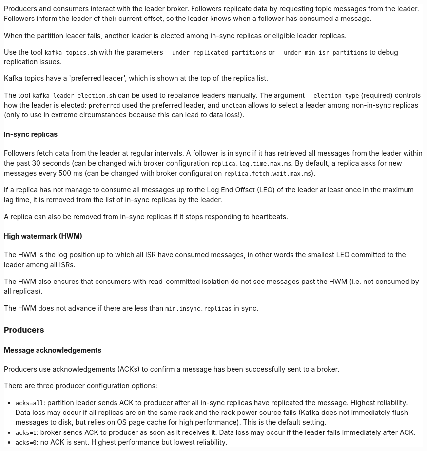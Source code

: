 Producers and consumers interact with the leader broker. Followers replicate
data by requesting topic messages from the leader. Followers inform the leader
of their current offset, so the leader knows when a follower has consumed a
message.

When the partition leader fails, another leader is elected among in-sync
replicas or eligible leader replicas.

Use the tool `kafka-topics.sh` with the parameters
`--under-replicated-partitions` or `--under-min-isr-partitions` to debug
replication issues.

Kafka topics have a 'preferred leader', which is shown at the top of the
replica list.

The tool `kafka-leader-election.sh` can be used to rebalance leaders manually.
The argument `--election-type` (required) controls how the leader is elected:
`preferred` used the preferred leader, and `unclean` allows to select a leader
among non-in-sync replicas (only to use in extreme circumstances because this
can lead to data loss!).

#### In-sync replicas

Followers fetch data from the leader at regular intervals. A follower is in
sync if it has retrieved all messages from the leader within the past 30
seconds (can be changed with broker configuration `replica.lag.time.max.ms`. By
default, a replica asks for new messages every 500 ms (can be changed with
broker configuration `replica.fetch.wait.max.ms`).

If a replica has not manage to consume all messages up to the Log End Offset
(LEO) of the leader at least once in the maximum lag time, it is removed from
the list of in-sync replicas by the leader.

A replica can also be removed from in-sync replicas if it stops responding to
heartbeats.

#### High watermark (HWM)

The HWM is the log position up to which all ISR have consumed messages, in
other words the smallest LEO committed to the leader among all ISRs.

The HWM also ensures that consumers with read-committed isolation do not see
messages past the HWM (i.e. not consumed by all replicas).

The HWM does not advance if there are less than `min.insync.replicas` in sync.

### Producers

#### Message acknowledgements

Producers use acknowledgements (ACKs) to confirm a message has been
successfully sent to a broker.

There are three producer configuration options:
* `acks=all`: partition leader sends ACK to producer after all in-sync replicas have
    replicated the message. Highest reliability. Data loss may occur if all
    replicas are on the same rack and the rack power source fails (Kafka does
    not immediately flush messages to disk, but relies on OS page cache for
    high performance). This is the default setting.
* `acks=1`: broker sends ACK to producer as soon as it receives it. Data loss
    may occur if the leader fails immediately after ACK.
* `acks=0`: no ACK is sent. Highest performance but lowest reliability.
